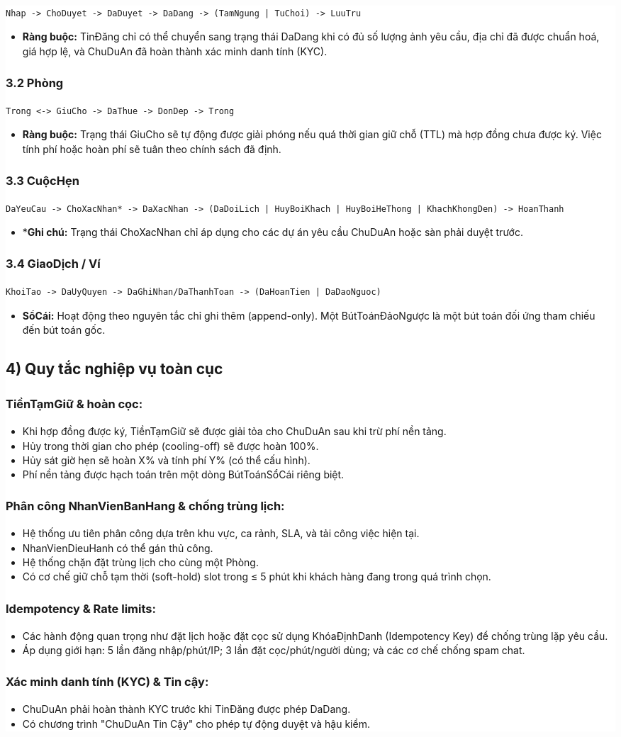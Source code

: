 `Nhap -> ChoDuyet -> DaDuyet -> DaDang -> (TamNgung | TuChoi) -> LuuTru`

* **Ràng buộc:** TinĐăng chỉ có thể chuyển sang trạng thái DaDang khi có đủ số lượng ảnh yêu cầu, địa chỉ đã được chuẩn hoá, giá hợp lệ, và ChuDuAn đã hoàn thành xác minh danh tính (KYC).

### 3.2 Phòng

`Trong <-> GiuCho -> DaThue -> DonDep -> Trong`

* **Ràng buộc:** Trạng thái GiuCho sẽ tự động được giải phóng nếu quá thời gian giữ chỗ (TTL) mà hợp đồng chưa được ký. Việc tính phí hoặc hoàn phí sẽ tuân theo chính sách đã định.

### 3.3 CuộcHẹn

`DaYeuCau -> ChoXacNhan* -> DaXacNhan -> (DaDoiLich | HuyBoiKhach | HuyBoiHeThong | KhachKhongDen) -> HoanThanh`

* ***Ghi chú:** Trạng thái ChoXacNhan chỉ áp dụng cho các dự án yêu cầu ChuDuAn hoặc sàn phải duyệt trước.

### 3.4 GiaoDịch / Ví

`KhoiTao -> DaUyQuyen -> DaGhiNhan/DaThanhToan -> (DaHoanTien | DaDaoNguoc)`

* **SổCái:** Hoạt động theo nguyên tắc chỉ ghi thêm (append-only). Một BútToánĐảoNgược là một bút toán đối ứng tham chiếu đến bút toán gốc.

## 4) Quy tắc nghiệp vụ toàn cục

### TiềnTạmGiữ & hoàn cọc:

* Khi hợp đồng được ký, TiềnTạmGiữ sẽ được giải tỏa cho ChuDuAn sau khi trừ phí nền tảng.
* Hủy trong thời gian cho phép (cooling-off) sẽ được hoàn 100%.
* Hủy sát giờ hẹn sẽ hoàn X% và tính phí Y% (có thể cấu hình).
* Phí nền tảng được hạch toán trên một dòng BútToánSổCái riêng biệt.

### Phân công NhanVienBanHang & chống trùng lịch:

* Hệ thống ưu tiên phân công dựa trên khu vực, ca rảnh, SLA, và tải công việc hiện tại.
* NhanVienDieuHanh có thể gán thủ công.
* Hệ thống chặn đặt trùng lịch cho cùng một Phòng.
* Có cơ chế giữ chỗ tạm thời (soft-hold) slot trong ≤ 5 phút khi khách hàng đang trong quá trình chọn.

### Idempotency & Rate limits:

* Các hành động quan trọng như đặt lịch hoặc đặt cọc sử dụng KhóaĐịnhDanh (Idempotency Key) để chống trùng lặp yêu cầu.
* Áp dụng giới hạn: 5 lần đăng nhập/phút/IP; 3 lần đặt cọc/phút/người dùng; và các cơ chế chống spam chat.

### Xác minh danh tính (KYC) & Tin cậy:

* ChuDuAn phải hoàn thành KYC trước khi TinĐăng được phép DaDang.
* Có chương trình "ChuDuAn Tin Cậy" cho phép tự động duyệt và hậu kiểm.
